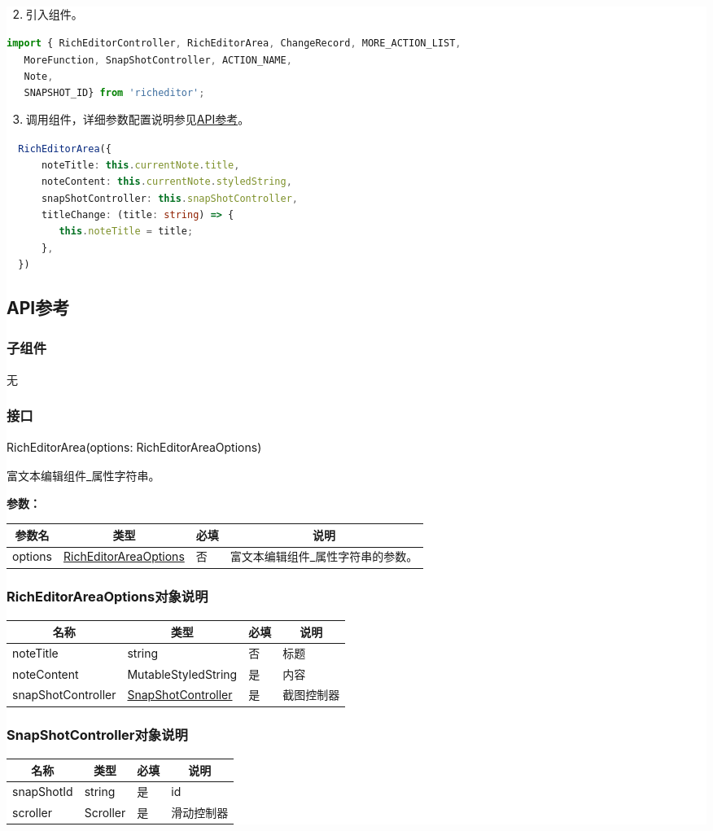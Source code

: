 2. 引入组件。

```typescript
import { RichEditorController, RichEditorArea, ChangeRecord, MORE_ACTION_LIST,
   MoreFunction, SnapShotController, ACTION_NAME,
   Note,
   SNAPSHOT_ID} from 'richeditor';
```

3. 调用组件，详细参数配置说明参见[API参考](#API参考)。

```typescript
  RichEditorArea({
      noteTitle: this.currentNote.title,
      noteContent: this.currentNote.styledString,
      snapShotController: this.snapShotController,
      titleChange: (title: string) => {
         this.noteTitle = title;
      },
  })
```

## API参考

### 子组件

无

### 接口

RichEditorArea(options: RichEditorAreaOptions)

富文本编辑组件_属性字符串。

**参数：**

| 参数名  | 类型                                                         | 必填 | 说明                |
| ------- | ------------------------------------------------------------ | ---- |-------------------|
| options | [RichEditorAreaOptions](#RichEditorAreaOptions对象说明) | 否   | 富文本编辑组件_属性字符串的参数。 |

### RichEditorAreaOptions对象说明

| 名称                  | 类型                      | 必填 | 说明       |
| --------------------- |-------------------------|----|----------|
| noteTitle           | string                  | 否  | 标题       |
| noteContent         | MutableStyledString     | 是  | 内容       |
| snapShotController         | [SnapShotController](#SnapShotController对象说明) | 是  | 截图控制器    |

### SnapShotController对象说明

| 名称         | 类型                | 必填 | 说明    |
|------------|-------------------|----|-------|
| snapShotId       | string            | 是  | id    |
| scroller     | Scroller            | 是  | 滑动控制器 |
